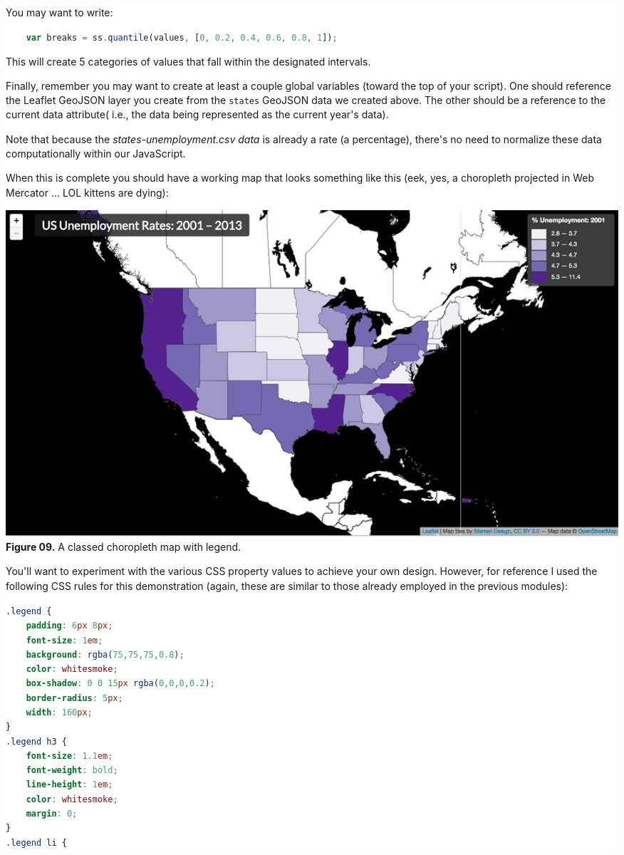You may want to write:

```javascript
    var breaks = ss.quantile(values, [0, 0.2, 0.4, 0.6, 0.8, 1]);
```

This will create 5 categories of values that fall within the designated intervals.

Finally, remember you may want to create at least a couple global variables (toward the top of your script). One should reference the Leaflet GeoJSON layer you create from the `states` GeoJSON data we created above. The other should be a reference to the current data attribute( i.e., the data being represented as the current year's data).

Note that because the *states-unemployment.csv data* is already a rate (a percentage), there's no need to normalize these data computationally within our JavaScript.

When this is complete you should have a working map that looks something like this (eek, yes, a choropleth projected in Web Mercator ... LOL kittens are dying):

![A classed choropleth map with legend](lesson-03-graphics/map-pre-slider.png)  
**Figure 09.** A classed choropleth map with legend. 

You'll want to experiment with the various CSS property values to achieve your own design. However, for reference I used the following CSS rules for this demonstration (again, these are similar to those already employed in the previous modules):

```css
.legend {
    padding: 6px 8px;
    font-size: 1em;
    background: rgba(75,75,75,0.8);
    color: whitesmoke;
    box-shadow: 0 0 15px rgba(0,0,0,0.2);
    border-radius: 5px;
    width: 160px;
}
.legend h3 {
    font-size: 1.1em;
    font-weight: bold;
    line-height: 1em;
    color: whitesmoke;
    margin: 0;
}
.legend li {
```